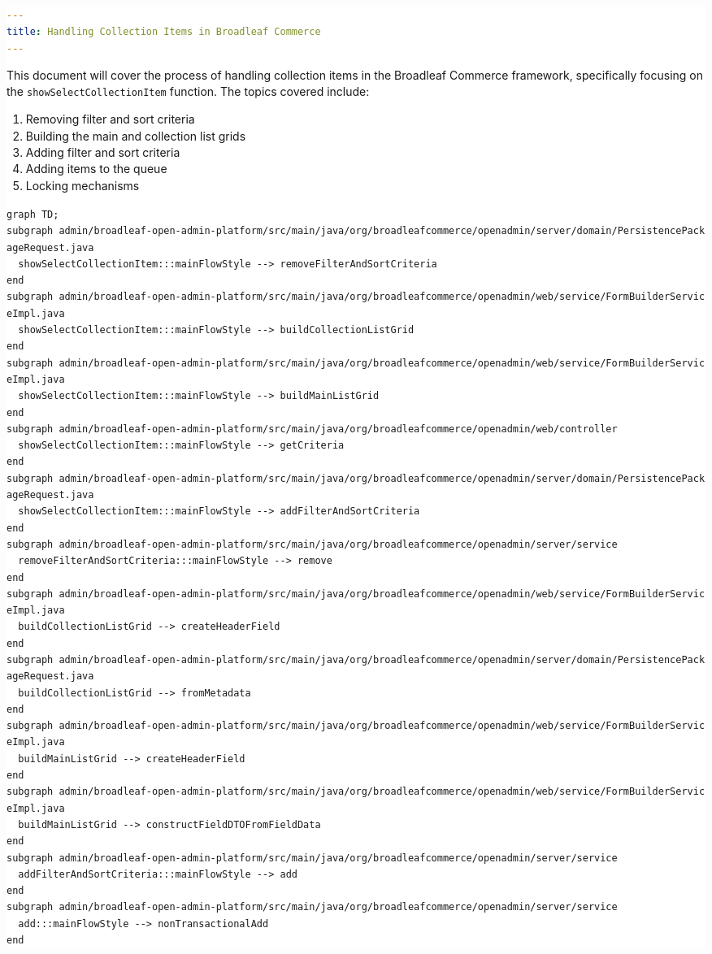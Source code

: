 ```yaml
---
title: Handling Collection Items in Broadleaf Commerce
---
```

This document will cover the process of handling collection items in the Broadleaf Commerce framework, specifically focusing on the `showSelectCollectionItem` function. The topics covered include:

1. Removing filter and sort criteria
2. Building the main and collection list grids
3. Adding filter and sort criteria
4. Adding items to the queue
5. Locking mechanisms

```mermaid
graph TD;
subgraph admin/broadleaf-open-admin-platform/src/main/java/org/broadleafcommerce/openadmin/server/domain/PersistencePackageRequest.java
  showSelectCollectionItem:::mainFlowStyle --> removeFilterAndSortCriteria
end
subgraph admin/broadleaf-open-admin-platform/src/main/java/org/broadleafcommerce/openadmin/web/service/FormBuilderServiceImpl.java
  showSelectCollectionItem:::mainFlowStyle --> buildCollectionListGrid
end
subgraph admin/broadleaf-open-admin-platform/src/main/java/org/broadleafcommerce/openadmin/web/service/FormBuilderServiceImpl.java
  showSelectCollectionItem:::mainFlowStyle --> buildMainListGrid
end
subgraph admin/broadleaf-open-admin-platform/src/main/java/org/broadleafcommerce/openadmin/web/controller
  showSelectCollectionItem:::mainFlowStyle --> getCriteria
end
subgraph admin/broadleaf-open-admin-platform/src/main/java/org/broadleafcommerce/openadmin/server/domain/PersistencePackageRequest.java
  showSelectCollectionItem:::mainFlowStyle --> addFilterAndSortCriteria
end
subgraph admin/broadleaf-open-admin-platform/src/main/java/org/broadleafcommerce/openadmin/server/service
  removeFilterAndSortCriteria:::mainFlowStyle --> remove
end
subgraph admin/broadleaf-open-admin-platform/src/main/java/org/broadleafcommerce/openadmin/web/service/FormBuilderServiceImpl.java
  buildCollectionListGrid --> createHeaderField
end
subgraph admin/broadleaf-open-admin-platform/src/main/java/org/broadleafcommerce/openadmin/server/domain/PersistencePackageRequest.java
  buildCollectionListGrid --> fromMetadata
end
subgraph admin/broadleaf-open-admin-platform/src/main/java/org/broadleafcommerce/openadmin/web/service/FormBuilderServiceImpl.java
  buildMainListGrid --> createHeaderField
end
subgraph admin/broadleaf-open-admin-platform/src/main/java/org/broadleafcommerce/openadmin/web/service/FormBuilderServiceImpl.java
  buildMainListGrid --> constructFieldDTOFromFieldData
end
subgraph admin/broadleaf-open-admin-platform/src/main/java/org/broadleafcommerce/openadmin/server/service
  addFilterAndSortCriteria:::mainFlowStyle --> add
end
subgraph admin/broadleaf-open-admin-platform/src/main/java/org/broadleafcommerce/openadmin/server/service
  add:::mainFlowStyle --> nonTransactionalAdd
end
```